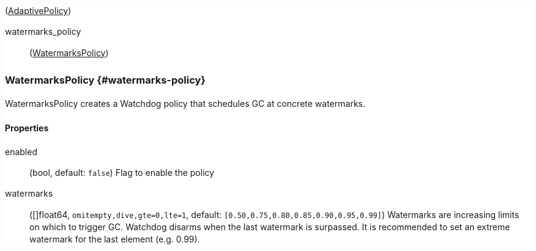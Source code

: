 ([AdaptivePolicy](#adaptive-policy))

</dd>
<dt>watermarks_policy</dt>
<dd>

([WatermarksPolicy](#watermarks-policy))

</dd>
</dl>

### WatermarksPolicy {#watermarks-policy}

WatermarksPolicy creates a Watchdog policy that schedules GC at concrete watermarks.

#### Properties

<dl>
<dt>enabled</dt>
<dd>

(bool, default: `false`) Flag to enable the policy

</dd>
<dt>watermarks</dt>
<dd>

([]float64, `omitempty,dive,gte=0,lte=1`, default: `[0.50,0.75,0.80,0.85,0.90,0.95,0.99]`) Watermarks are increasing limits on which to trigger GC. Watchdog disarms when the last watermark is surpassed. It is recommended to set an extreme watermark for the last element (e.g. 0.99).

</dd>
</dl>


